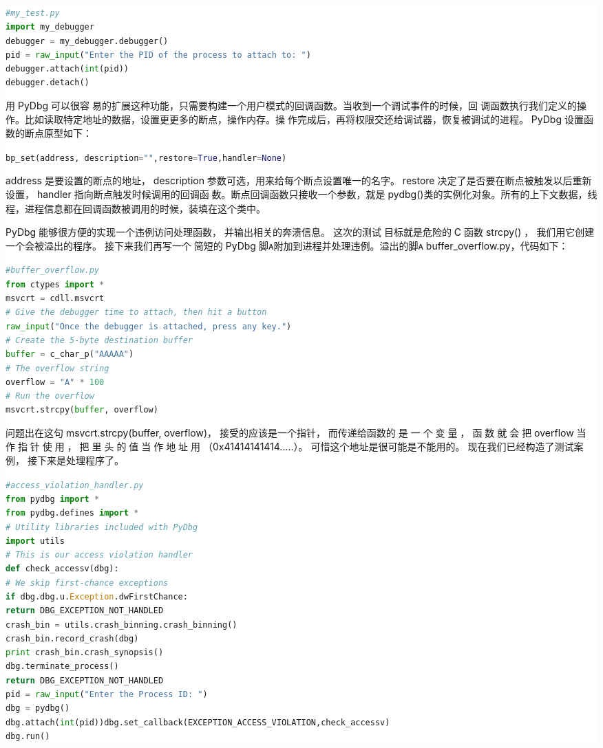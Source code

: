 ```python

```

```python
#my_test.py
import my_debugger
debugger = my_debugger.debugger()
pid = raw_input("Enter the PID of the process to attach to: ")
debugger.attach(int(pid))
debugger.detach()
```

用 PyDbg 可以很容
易的扩展这种功能，只需要构建一个用户模式的回调函数。当收到一个调试事件的时候，回
调函数执行我们定义的操作。比如读取特定地址的数据，设置更更多的断点，操作内存。操
作完成后，再将权限交还给调试器，恢复被调试的进程。
PyDbg 设置函数的断点原型如下：
```python
bp_set(address, description="",restore=True,handler=None)
```
address 是要设置的断点的地址， description 参数可选，用来给每个断点设置唯一的名字。
restore 决定了是否要在断点被触发以后重新设置， handler 指向断点触发时候调用的回调函
数。断点回调函数只接收一个参数，就是 pydbg()类的实例化对象。所有的上下文数据，线
程，进程信息都在回调函数被调用的时候，装填在这个类中。

PyDbg 能够很方便的实现一个违例访问处理函数， 并输出相关的奔溃信息。 这次的测试
目标就是危险的 C 函数 strcpy() ， 我们用它创建一个会被溢出的程序。 接下来我们再写一个
简短的 PyDbg 脚ᴀ附加到进程并处理违例。溢出的脚ᴀ buffer_overflow.py，代码如下：
```python
#buffer_overflow.py
from ctypes import *
msvcrt = cdll.msvcrt
# Give the debugger time to attach, then hit a button
raw_input("Once the debugger is attached, press any key.")
# Create the 5-byte destination buffer
buffer = c_char_p("AAAAA")
# The overflow string
overflow = "A" * 100
# Run the overflow
msvcrt.strcpy(buffer, overflow)
```

问题出在这句 msvcrt.strcpy(buffer, overflow)， 接受的应该是一个指针， 而传递给函数的
是 一 个 变 量 ， 函 数 就 会 把 overflow 当 作 指 针 使 用 ， 把 里 头 的 值 当 作 地 址 用
（0x41414141414.....）。 可惜这个地址是很可能是不能用的。 现在我们已经构造了测试案例，
接下来是处理程序了。
```python
#access_violation_handler.py
from pydbg import *
from pydbg.defines import *
# Utility libraries included with PyDbg
import utils
# This is our access violation handler
def check_accessv(dbg):
# We skip first-chance exceptions
if dbg.dbg.u.Exception.dwFirstChance:
return DBG_EXCEPTION_NOT_HANDLED
crash_bin = utils.crash_binning.crash_binning()
crash_bin.record_crash(dbg)
print crash_bin.crash_synopsis()
dbg.terminate_process()
return DBG_EXCEPTION_NOT_HANDLED
pid = raw_input("Enter the Process ID: ")
dbg = pydbg()
dbg.attach(int(pid))dbg.set_callback(EXCEPTION_ACCESS_VIOLATION,check_accessv)
dbg.run()
```